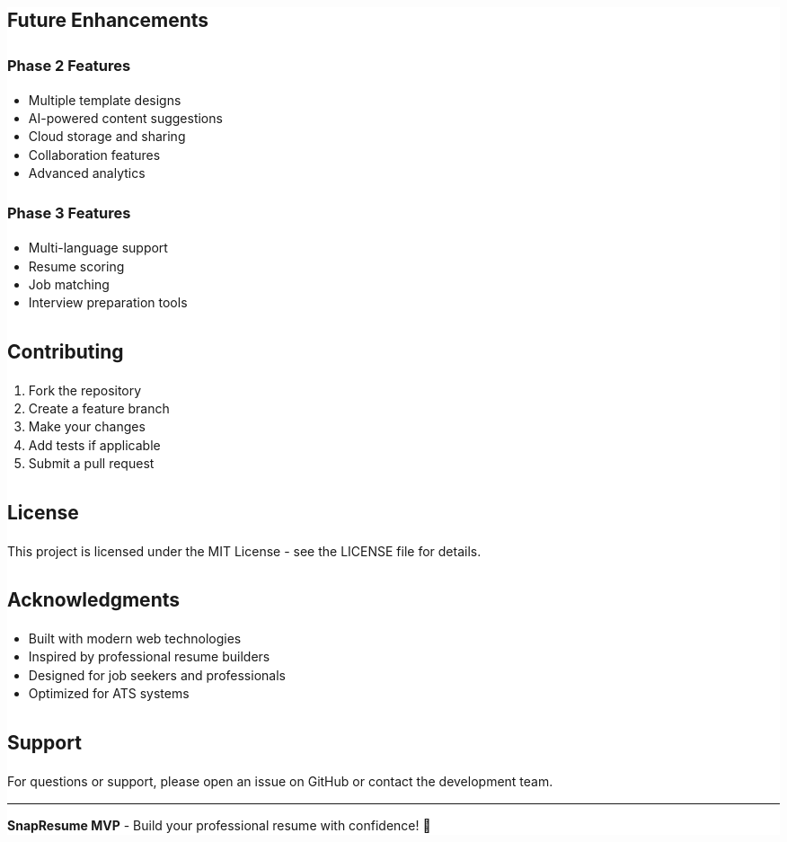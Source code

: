 ## Future Enhancements

### Phase 2 Features
- Multiple template designs
- AI-powered content suggestions
- Cloud storage and sharing
- Collaboration features
- Advanced analytics

### Phase 3 Features
- Multi-language support
- Resume scoring
- Job matching
- Interview preparation tools

## Contributing

1. Fork the repository
2. Create a feature branch
3. Make your changes
4. Add tests if applicable
5. Submit a pull request

## License

This project is licensed under the MIT License - see the LICENSE file for details.

## Acknowledgments

- Built with modern web technologies
- Inspired by professional resume builders
- Designed for job seekers and professionals
- Optimized for ATS systems

## Support

For questions or support, please open an issue on GitHub or contact the development team.

---

**SnapResume MVP** - Build your professional resume with confidence! 🎯
